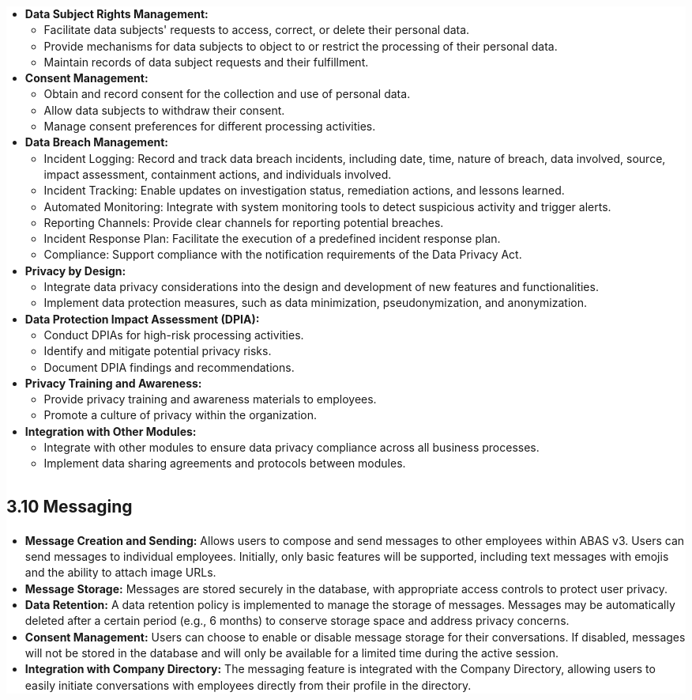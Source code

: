 - **Data Subject Rights Management:**
    - Facilitate data subjects' requests to access, correct, or delete their personal data.
    - Provide mechanisms for data subjects to object to or restrict the processing of their personal data.
    - Maintain records of data subject requests and their fulfillment.
- **Consent Management:**
    - Obtain and record consent for the collection and use of personal data.
    - Allow data subjects to withdraw their consent.
    - Manage consent preferences for different processing activities.
- **Data Breach Management:**
    - Incident Logging: Record and track data breach incidents, including date, time, nature of breach, data involved, source, impact assessment, containment actions, and individuals involved.
    - Incident Tracking: Enable updates on investigation status, remediation actions, and lessons learned.
    - Automated Monitoring: Integrate with system monitoring tools to detect suspicious activity and trigger alerts.
    - Reporting Channels: Provide clear channels for reporting potential breaches.
    - Incident Response Plan: Facilitate the execution of a predefined incident response plan.
    - Compliance: Support compliance with the notification requirements of the Data Privacy Act.
- **Privacy by Design:**
    - Integrate data privacy considerations into the design and development of new features and functionalities.
    - Implement data protection measures, such as data minimization, pseudonymization, and anonymization.
- **Data Protection Impact Assessment (DPIA):**
    - Conduct DPIAs for high-risk processing activities.
    - Identify and mitigate potential privacy risks.
    - Document DPIA findings and recommendations.
- **Privacy Training and Awareness:**
    - Provide privacy training and awareness materials to employees.
    - Promote a culture of privacy within the organization.
- **Integration with Other Modules:**
    - Integrate with other modules to ensure data privacy compliance across all business processes.
    - Implement data sharing agreements and protocols between modules.

## 3.10 Messaging

- **Message Creation and Sending:** Allows users to compose and send messages to other employees within ABAS v3. Users can send messages to individual employees. Initially, only basic features will be supported, including text messages with emojis and the ability to attach image URLs.
- **Message Storage:** Messages are stored securely in the database, with appropriate access controls to protect user privacy.
- **Data Retention:** A data retention policy is implemented to manage the storage of messages. Messages may be automatically deleted after a certain period (e.g., 6 months) to conserve storage space and address privacy concerns.
- **Consent Management:** Users can choose to enable or disable message storage for their conversations. If disabled, messages will not be stored in the database and will only be available for a limited time during the active session.
- **Integration with Company Directory:** The messaging feature is integrated with the Company Directory, allowing users to easily initiate conversations with employees directly from their profile in the directory.
